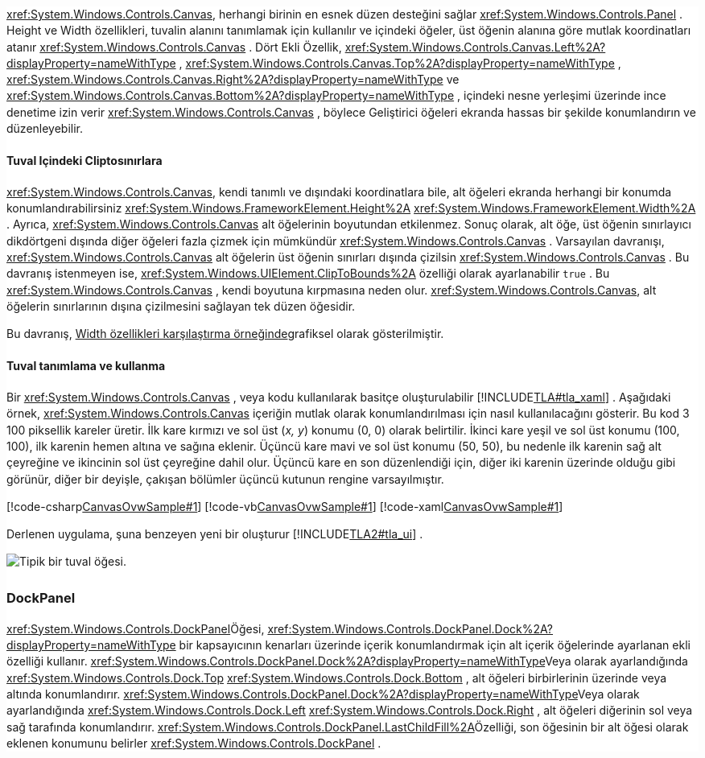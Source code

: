  <xref:System.Windows.Controls.Canvas>, herhangi birinin en esnek düzen desteğini sağlar <xref:System.Windows.Controls.Panel> . Height ve Width özellikleri, tuvalin alanını tanımlamak için kullanılır ve içindeki öğeler, üst öğenin alanına göre mutlak koordinatları atanır <xref:System.Windows.Controls.Canvas> . Dört Ekli Özellik, <xref:System.Windows.Controls.Canvas.Left%2A?displayProperty=nameWithType> , <xref:System.Windows.Controls.Canvas.Top%2A?displayProperty=nameWithType> , <xref:System.Windows.Controls.Canvas.Right%2A?displayProperty=nameWithType> ve <xref:System.Windows.Controls.Canvas.Bottom%2A?displayProperty=nameWithType> , içindeki nesne yerleşimi üzerinde ince denetime izin verir <xref:System.Windows.Controls.Canvas> , böylece Geliştirici öğeleri ekranda hassas bir şekilde konumlandırın ve düzenleyebilir.  
  
#### <a name="cliptobounds-within-a-canvas"></a>Tuval Içindeki Cliptosınırlara  
 <xref:System.Windows.Controls.Canvas>, kendi tanımlı ve dışındaki koordinatlara bile, alt öğeleri ekranda herhangi bir konumda konumlandırabilirsiniz <xref:System.Windows.FrameworkElement.Height%2A> <xref:System.Windows.FrameworkElement.Width%2A> . Ayrıca, <xref:System.Windows.Controls.Canvas> alt öğelerinin boyutundan etkilenmez. Sonuç olarak, alt öğe, üst öğenin sınırlayıcı dikdörtgeni dışında diğer öğeleri fazla çizmek için mümkündür <xref:System.Windows.Controls.Canvas> . Varsayılan davranışı, <xref:System.Windows.Controls.Canvas> alt öğelerin üst öğenin sınırları dışında çizilsin <xref:System.Windows.Controls.Canvas> . Bu davranış istenmeyen ise, <xref:System.Windows.UIElement.ClipToBounds%2A> özelliği olarak ayarlanabilir `true` . Bu <xref:System.Windows.Controls.Canvas> , kendi boyutuna kırpmasına neden olur. <xref:System.Windows.Controls.Canvas>, alt öğelerin sınırlarının dışına çizilmesini sağlayan tek düzen öğesidir.  
  
 Bu davranış, [Width özellikleri karşılaştırma örneğinde](https://github.com/Microsoft/WPF-Samples/tree/master/Elements/WidthProperties)grafiksel olarak gösterilmiştir.  
  
#### <a name="defining-and-using-a-canvas"></a>Tuval tanımlama ve kullanma  
 Bir <xref:System.Windows.Controls.Canvas> , veya kodu kullanılarak basitçe oluşturulabilir [!INCLUDE[TLA#tla_xaml](../../../../includes/tlasharptla-xaml-md.md)] . Aşağıdaki örnek, <xref:System.Windows.Controls.Canvas> içeriğin mutlak olarak konumlandırılması için nasıl kullanılacağını gösterir. Bu kod 3 100 piksellik kareler üretir. İlk kare kırmızı ve sol üst (*x, y*) konumu (0, 0) olarak belirtilir. İkinci kare yeşil ve sol üst konumu (100, 100), ilk karenin hemen altına ve sağına eklenir. Üçüncü kare mavi ve sol üst konumu (50, 50), bu nedenle ilk karenin sağ alt çeyreğine ve ikincinin sol üst çeyreğine dahil olur. Üçüncü kare en son düzenlendiği için, diğer iki karenin üzerinde olduğu gibi görünür, diğer bir deyişle, çakışan bölümler üçüncü kutunun rengine varsayılmıştır.  
  
 [!code-csharp[CanvasOvwSample#1](~/samples/snippets/csharp/VS_Snippets_Wpf/CanvasOvwSample/CSharp/Canvas_Ovw_Sample.cs#1)]
 [!code-vb[CanvasOvwSample#1](~/samples/snippets/visualbasic/VS_Snippets_Wpf/CanvasOvwSample/VisualBasic/canvas_vb.vb#1)]
 [!code-xaml[CanvasOvwSample#1](~/samples/snippets/xaml/VS_Snippets_Wpf/CanvasOvwSample/XAML/default.xaml#1)]  
  
 Derlenen uygulama, şuna benzeyen yeni bir oluşturur [!INCLUDE[TLA2#tla_ui](../../../../includes/tla2sharptla-ui-md.md)] .  
  
 ![Tipik bir tuval öğesi.](./media/panel-intro-canvas.PNG "panel_intro_canvas")  
  
<a name="Panels_overview_DockPanel_subsection"></a>
### <a name="dockpanel"></a>DockPanel  
 <xref:System.Windows.Controls.DockPanel>Öğesi, <xref:System.Windows.Controls.DockPanel.Dock%2A?displayProperty=nameWithType> bir kapsayıcının kenarları üzerinde içerik konumlandırmak için alt içerik öğelerinde ayarlanan ekli özelliği kullanır. <xref:System.Windows.Controls.DockPanel.Dock%2A?displayProperty=nameWithType>Veya olarak ayarlandığında <xref:System.Windows.Controls.Dock.Top> <xref:System.Windows.Controls.Dock.Bottom> , alt öğeleri birbirlerinin üzerinde veya altında konumlandırır. <xref:System.Windows.Controls.DockPanel.Dock%2A?displayProperty=nameWithType>Veya olarak ayarlandığında <xref:System.Windows.Controls.Dock.Left> <xref:System.Windows.Controls.Dock.Right> , alt öğeleri diğerinin sol veya sağ tarafında konumlandırır. <xref:System.Windows.Controls.DockPanel.LastChildFill%2A>Özelliği, son öğesinin bir alt öğesi olarak eklenen konumunu belirler <xref:System.Windows.Controls.DockPanel> .  
  